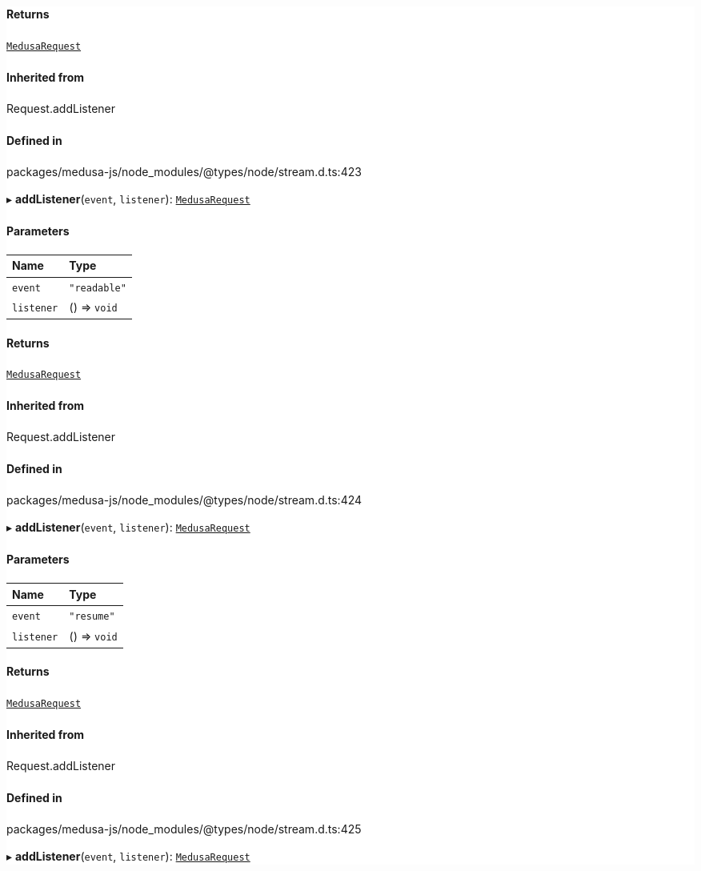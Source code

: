 #### Returns

[`MedusaRequest`](internal-8.internal.MedusaRequest.md)

#### Inherited from

Request.addListener

#### Defined in

packages/medusa-js/node_modules/@types/node/stream.d.ts:423

▸ **addListener**(`event`, `listener`): [`MedusaRequest`](internal-8.internal.MedusaRequest.md)

#### Parameters

| Name | Type |
| :------ | :------ |
| `event` | ``"readable"`` |
| `listener` | () => `void` |

#### Returns

[`MedusaRequest`](internal-8.internal.MedusaRequest.md)

#### Inherited from

Request.addListener

#### Defined in

packages/medusa-js/node_modules/@types/node/stream.d.ts:424

▸ **addListener**(`event`, `listener`): [`MedusaRequest`](internal-8.internal.MedusaRequest.md)

#### Parameters

| Name | Type |
| :------ | :------ |
| `event` | ``"resume"`` |
| `listener` | () => `void` |

#### Returns

[`MedusaRequest`](internal-8.internal.MedusaRequest.md)

#### Inherited from

Request.addListener

#### Defined in

packages/medusa-js/node_modules/@types/node/stream.d.ts:425

▸ **addListener**(`event`, `listener`): [`MedusaRequest`](internal-8.internal.MedusaRequest.md)
